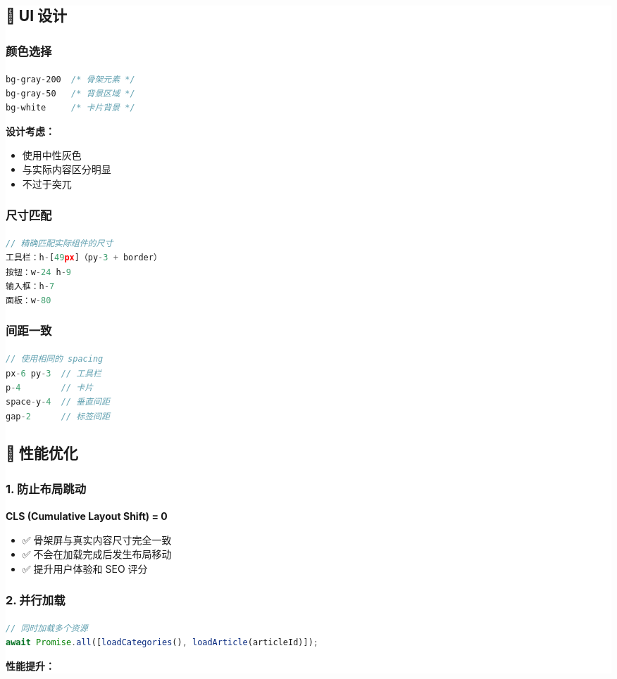 ## 🎨 UI 设计

### 颜色选择

```css
bg-gray-200  /* 骨架元素 */
bg-gray-50   /* 背景区域 */
bg-white     /* 卡片背景 */
```

**设计考虑：**

- 使用中性灰色
- 与实际内容区分明显
- 不过于突兀

### 尺寸匹配

```typescript
// 精确匹配实际组件的尺寸
工具栏：h-[49px]（py-3 + border）
按钮：w-24 h-9
输入框：h-7
面板：w-80
```

### 间距一致

```typescript
// 使用相同的 spacing
px-6 py-3  // 工具栏
p-4        // 卡片
space-y-4  // 垂直间距
gap-2      // 标签间距
```

## 🔧 性能优化

### 1. **防止布局跳动**

**CLS (Cumulative Layout Shift) = 0**

- ✅ 骨架屏与真实内容尺寸完全一致
- ✅ 不会在加载完成后发生布局移动
- ✅ 提升用户体验和 SEO 评分

### 2. **并行加载**

```typescript
// 同时加载多个资源
await Promise.all([loadCategories(), loadArticle(articleId)]);
```

**性能提升：**
